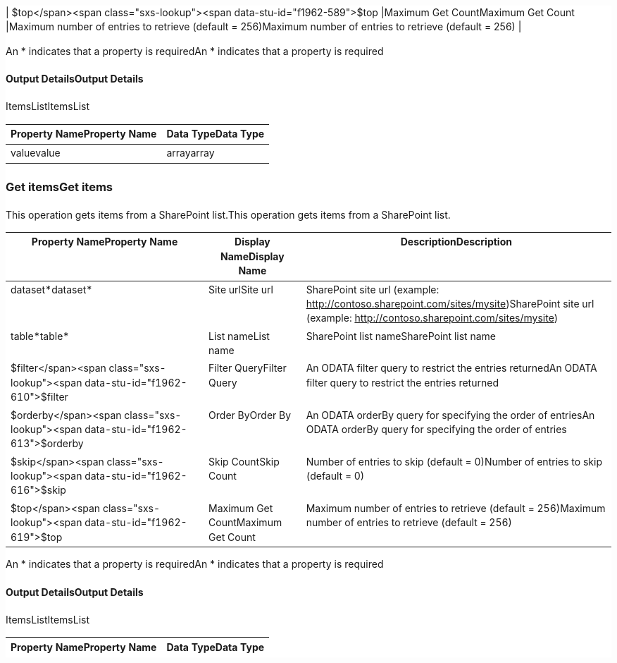 | <span data-ttu-id="f1962-589">$top</span><span class="sxs-lookup"><span data-stu-id="f1962-589">$top</span></span> |<span data-ttu-id="f1962-590">Maximum Get Count</span><span class="sxs-lookup"><span data-stu-id="f1962-590">Maximum Get Count</span></span> |<span data-ttu-id="f1962-591">Maximum number of entries to retrieve (default = 256)</span><span class="sxs-lookup"><span data-stu-id="f1962-591">Maximum number of entries to retrieve (default = 256)</span></span> |

<span data-ttu-id="f1962-592">An \* indicates that a property is required</span><span class="sxs-lookup"><span data-stu-id="f1962-592">An \* indicates that a property is required</span></span>

#### <a name="output-details"></a><span data-ttu-id="f1962-593">Output Details</span><span class="sxs-lookup"><span data-stu-id="f1962-593">Output Details</span></span>
<span data-ttu-id="f1962-594">ItemsList</span><span class="sxs-lookup"><span data-stu-id="f1962-594">ItemsList</span></span>

| <span data-ttu-id="f1962-595">Property Name</span><span class="sxs-lookup"><span data-stu-id="f1962-595">Property Name</span></span> | <span data-ttu-id="f1962-596">Data Type</span><span class="sxs-lookup"><span data-stu-id="f1962-596">Data Type</span></span> |
| --- | --- |
| <span data-ttu-id="f1962-597">value</span><span class="sxs-lookup"><span data-stu-id="f1962-597">value</span></span> |<span data-ttu-id="f1962-598">array</span><span class="sxs-lookup"><span data-stu-id="f1962-598">array</span></span> |

### <a name="get-items"></a><span data-ttu-id="f1962-599">Get items</span><span class="sxs-lookup"><span data-stu-id="f1962-599">Get items</span></span>
<span data-ttu-id="f1962-600">This operation gets items from a SharePoint list.</span><span class="sxs-lookup"><span data-stu-id="f1962-600">This operation gets items from a SharePoint list.</span></span> 

| <span data-ttu-id="f1962-601">Property Name</span><span class="sxs-lookup"><span data-stu-id="f1962-601">Property Name</span></span> | <span data-ttu-id="f1962-602">Display Name</span><span class="sxs-lookup"><span data-stu-id="f1962-602">Display Name</span></span> | <span data-ttu-id="f1962-603">Description</span><span class="sxs-lookup"><span data-stu-id="f1962-603">Description</span></span> |
| --- | --- | --- |
| <span data-ttu-id="f1962-604">dataset\*</span><span class="sxs-lookup"><span data-stu-id="f1962-604">dataset\*</span></span> |<span data-ttu-id="f1962-605">Site url</span><span class="sxs-lookup"><span data-stu-id="f1962-605">Site url</span></span> |<span data-ttu-id="f1962-606">SharePoint site url (example: http://contoso.sharepoint.com/sites/mysite)</span><span class="sxs-lookup"><span data-stu-id="f1962-606">SharePoint site url (example: http://contoso.sharepoint.com/sites/mysite)</span></span> |
| <span data-ttu-id="f1962-607">table\*</span><span class="sxs-lookup"><span data-stu-id="f1962-607">table\*</span></span> |<span data-ttu-id="f1962-608">List name</span><span class="sxs-lookup"><span data-stu-id="f1962-608">List name</span></span> |<span data-ttu-id="f1962-609">SharePoint list name</span><span class="sxs-lookup"><span data-stu-id="f1962-609">SharePoint list name</span></span> |
| <span data-ttu-id="f1962-610">$filter</span><span class="sxs-lookup"><span data-stu-id="f1962-610">$filter</span></span> |<span data-ttu-id="f1962-611">Filter Query</span><span class="sxs-lookup"><span data-stu-id="f1962-611">Filter Query</span></span> |<span data-ttu-id="f1962-612">An ODATA filter query to restrict the entries returned</span><span class="sxs-lookup"><span data-stu-id="f1962-612">An ODATA filter query to restrict the entries returned</span></span> |
| <span data-ttu-id="f1962-613">$orderby</span><span class="sxs-lookup"><span data-stu-id="f1962-613">$orderby</span></span> |<span data-ttu-id="f1962-614">Order By</span><span class="sxs-lookup"><span data-stu-id="f1962-614">Order By</span></span> |<span data-ttu-id="f1962-615">An ODATA orderBy query for specifying the order of entries</span><span class="sxs-lookup"><span data-stu-id="f1962-615">An ODATA orderBy query for specifying the order of entries</span></span> |
| <span data-ttu-id="f1962-616">$skip</span><span class="sxs-lookup"><span data-stu-id="f1962-616">$skip</span></span> |<span data-ttu-id="f1962-617">Skip Count</span><span class="sxs-lookup"><span data-stu-id="f1962-617">Skip Count</span></span> |<span data-ttu-id="f1962-618">Number of entries to skip (default = 0)</span><span class="sxs-lookup"><span data-stu-id="f1962-618">Number of entries to skip (default = 0)</span></span> |
| <span data-ttu-id="f1962-619">$top</span><span class="sxs-lookup"><span data-stu-id="f1962-619">$top</span></span> |<span data-ttu-id="f1962-620">Maximum Get Count</span><span class="sxs-lookup"><span data-stu-id="f1962-620">Maximum Get Count</span></span> |<span data-ttu-id="f1962-621">Maximum number of entries to retrieve (default = 256)</span><span class="sxs-lookup"><span data-stu-id="f1962-621">Maximum number of entries to retrieve (default = 256)</span></span> |

<span data-ttu-id="f1962-622">An \* indicates that a property is required</span><span class="sxs-lookup"><span data-stu-id="f1962-622">An \* indicates that a property is required</span></span>

#### <a name="output-details"></a><span data-ttu-id="f1962-623">Output Details</span><span class="sxs-lookup"><span data-stu-id="f1962-623">Output Details</span></span>
<span data-ttu-id="f1962-624">ItemsList</span><span class="sxs-lookup"><span data-stu-id="f1962-624">ItemsList</span></span>

| <span data-ttu-id="f1962-625">Property Name</span><span class="sxs-lookup"><span data-stu-id="f1962-625">Property Name</span></span> | <span data-ttu-id="f1962-626">Data Type</span><span class="sxs-lookup"><span data-stu-id="f1962-626">Data Type</span></span> |
| --- | --- |